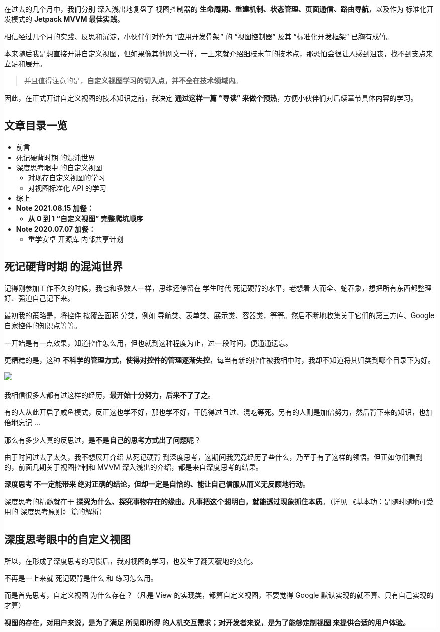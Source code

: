在过去的几个月中，我们分别 深入浅出地复盘了 视图控制器的 **生命周期、重建机制、状态管理、页面通信、路由导航**，以及作为 标准化开发模式的 **Jetpack MVVM 最佳实践**。

相信经过几个月的实践、反思和沉淀，小伙伴们对作为 “应用开发骨架” 的 “视图控制器” 及其 “标准化开发框架” 已胸有成竹。

本来随后我是想直接开讲自定义视图，但如果像其他网文一样，一上来就介绍细枝末节的技术点，那恐怕会很让人感到沮丧，找不到支点来立足和展开。

> 并且值得注意的是，**自定义视图学习的切入点，并不全在技术领域内**。

因此，在正式开讲自定义视图的技术知识之前，我决定 **通过这样一篇 “导读” 来做个预热**，方便小伙伴们对后续章节具体内容的学习。

## 文章目录一览

-   前言
-   死记硬背时期 的混沌世界
-   深度思考眼中 的自定义视图
    -   对现存自定义视图的学习
    -   对视图标准化 API 的学习
-   综上
-   **Note 2021.08.15 加餐：**
    -   **从 0 到 1 “自定义视图” 完整爬坑顺序**
-   **Note 2020.07.07 加餐：**
    -   重学安卓 开源库 内部共享计划

## 死记硬背时期 的混沌世界

记得刚参加工作不久的时候，我也和多数人一样，思维还停留在 学生时代 死记硬背的水平，老想着 大而全、蛇吞象，想把所有东西都整理好、强迫自己记下来。

最初我的策略是，将控件 按覆盖面积 分类，例如 导航类、表单类、展示类、容器类，等等。然后不断地收集关于它们的第三方库、Google 自家控件的知识点等等。

一开始是有一点效果，知道控件怎么用，但也就到这种程度为止，过一段时间，便通通遗忘。

更糟糕的是，这种 **不科学的管理方式，使得对控件的管理逐渐失控**，每当有新的控件被我相中时，我却不知道将其归类到哪个目录下为好。

![](https://images.xiaozhuanlan.com/photo/2019/1b9424e73b7017e91453ad17da387366.png)

我相信很多人都有过这样的经历，**最开始十分努力，后来不了了之**。

有的人从此开启了咸鱼模式，反正这也学不好，那也学不好，干脆得过且过、混吃等死。另有的人则是加倍努力，然后背下来的知识，也加倍地忘记 …

那么有多少人真的反思过，**是不是自己的思考方式出了问题呢**？

由于时间过去了太久，我不想展开介绍 从死记硬背 到深度思考，这期间我究竟经历了些什么，乃至于有了这样的领悟。但正如你们看到的，前面几期关于视图控制和 MVVM 深入浅出的介绍，都是来自深度思考的结果。

**深度思考 不一定能带来 绝对正确的结论，但却一定是自恰的、能让自己信服从而义无反顾地行动**。

深度思考的精髓就在于 **探究为什么、探究事物存在的缘由。凡事把这个想明白，就能透过现象抓住本质**。（详见 [《基本功：是随时随地可受用的 深度思考原则》](https://xiaozhuanlan.com/topic/9837051426) 篇的解析）

## 深度思考眼中的自定义视图

所以，在形成了深度思考的习惯后，我对视图的学习，也发生了翻天覆地的变化。

不再是一上来就 死记硬背是什么 和 练习怎么用。

而是首先思考，自定义视图 为什么存在？（凡是 View 的实现类，都算自定义视图，不要觉得 Google 默认实现的就不算、只有自己实现的才算）

**视图的存在，对用户来说，是为了满足 所见即所得 的人机交互需求；对开发者来说，是为了能够定制视图 来提供合适的用户体验。**
